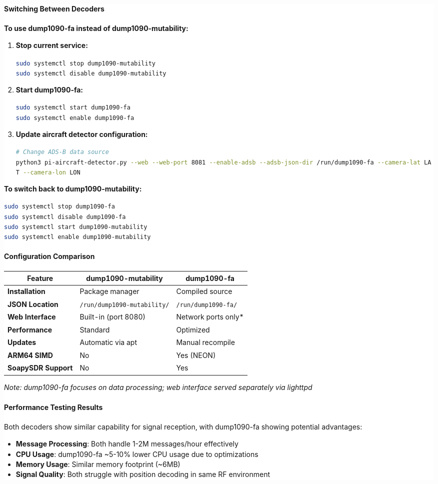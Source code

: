 #### Switching Between Decoders

**To use dump1090-fa instead of dump1090-mutability:**

1. **Stop current service:**
   ```bash
   sudo systemctl stop dump1090-mutability
   sudo systemctl disable dump1090-mutability
   ```

2. **Start dump1090-fa:**
   ```bash
   sudo systemctl start dump1090-fa
   sudo systemctl enable dump1090-fa
   ```

3. **Update aircraft detector configuration:**
   ```bash
   # Change ADS-B data source
   python3 pi-aircraft-detector.py --web --web-port 8081 --enable-adsb --adsb-json-dir /run/dump1090-fa --camera-lat LAT --camera-lon LON
   ```

**To switch back to dump1090-mutability:**
```bash
sudo systemctl stop dump1090-fa
sudo systemctl disable dump1090-fa
sudo systemctl start dump1090-mutability
sudo systemctl enable dump1090-mutability
```

#### Configuration Comparison

| Feature | dump1090-mutability | dump1090-fa |
|---------|-------------------|-------------|
| **Installation** | Package manager | Compiled source |
| **JSON Location** | `/run/dump1090-mutability/` | `/run/dump1090-fa/` |
| **Web Interface** | Built-in (port 8080) | Network ports only* |
| **Performance** | Standard | Optimized |
| **Updates** | Automatic via apt | Manual recompile |
| **ARM64 SIMD** | No | Yes (NEON) |
| **SoapySDR Support** | No | Yes |

*Note: dump1090-fa focuses on data processing; web interface served separately via lighttpd*

#### Performance Testing Results

Both decoders show similar capability for signal reception, with dump1090-fa showing potential advantages:

- **Message Processing**: Both handle 1-2M messages/hour effectively
- **CPU Usage**: dump1090-fa ~5-10% lower CPU usage due to optimizations
- **Memory Usage**: Similar memory footprint (~6MB)
- **Signal Quality**: Both struggle with position decoding in same RF environment

